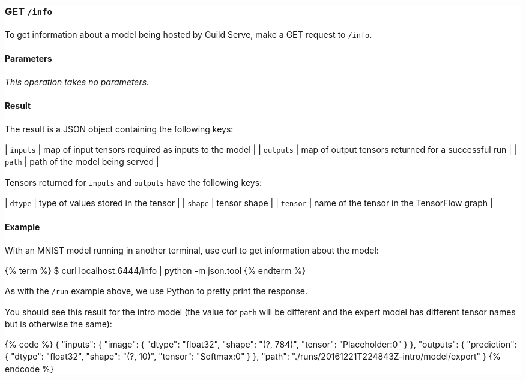 ### GET `/info`

To get information about a model being hosted by Guild Serve, make a
GET request to `/info`.

#### Parameters

*This operation takes no parameters.*

#### Result

The result is a JSON object containing the following keys:

| `inputs` | map of input tensors required as inputs to the model |
| `outputs` | map of output tensors returned for a successful run |
| `path` | path of the model being served |

Tensors returned for `inputs` and `outputs` have the following keys:

| `dtype` | type of values stored in the tensor |
| `shape` | tensor shape |
| `tensor` | name of the tensor in the TensorFlow graph |

#### Example

With an MNIST model running in another terminal, use curl to get
information about the model:

{% term %}
$ curl localhost:6444/info | python -m json.tool
{% endterm %}

As with the `/run` example above, we use Python to pretty print the
response.

You should see this result for the intro model (the value for `path`
will be different and the expert model has different tensor names but
is otherwise the same):

{% code %}
{
    "inputs": {
        "image": {
            "dtype": "float32",
            "shape": "(?, 784)",
            "tensor": "Placeholder:0"
        }
    },
    "outputs": {
        "prediction": {
            "dtype": "float32",
            "shape": "(?, 10)",
            "tensor": "Softmax:0"
        }
    },
    "path": "./runs/20161221T224843Z-intro/model/export"
}
{% endcode %}

